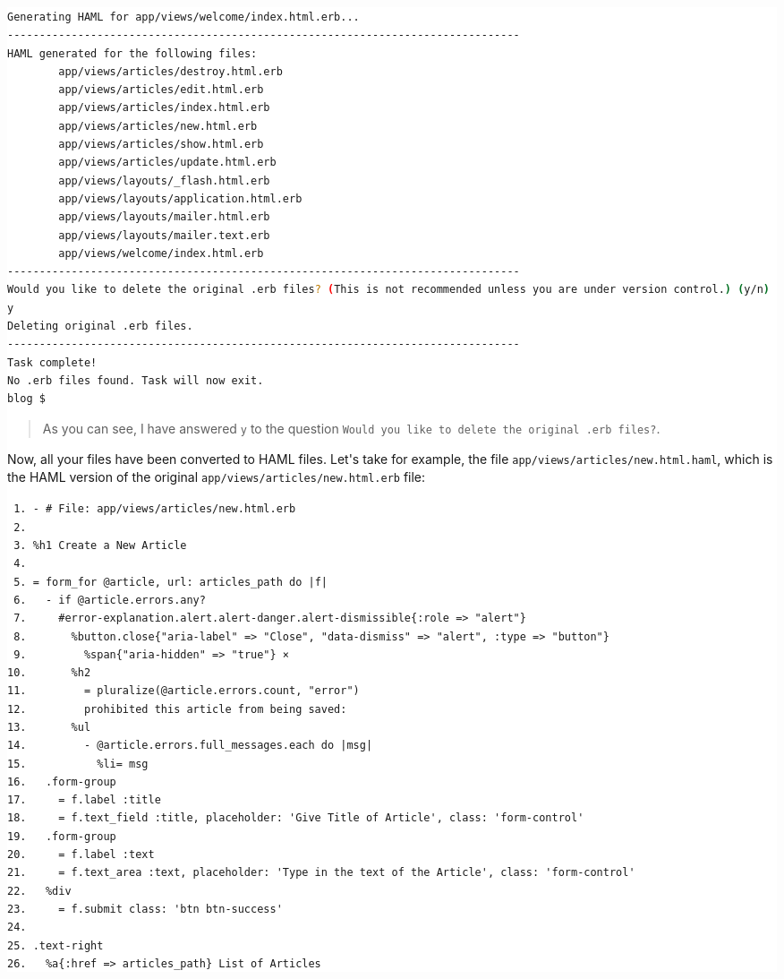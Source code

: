 ``` bash
Generating HAML for app/views/welcome/index.html.erb...
--------------------------------------------------------------------------------
HAML generated for the following files:
        app/views/articles/destroy.html.erb
        app/views/articles/edit.html.erb
        app/views/articles/index.html.erb
        app/views/articles/new.html.erb
        app/views/articles/show.html.erb
        app/views/articles/update.html.erb
        app/views/layouts/_flash.html.erb
        app/views/layouts/application.html.erb
        app/views/layouts/mailer.html.erb
        app/views/layouts/mailer.text.erb
        app/views/welcome/index.html.erb
--------------------------------------------------------------------------------
Would you like to delete the original .erb files? (This is not recommended unless you are under version control.) (y/n)
y
Deleting original .erb files.
--------------------------------------------------------------------------------
Task complete!
No .erb files found. Task will now exit.
blog $
```

> As you can see, I have answered `y` to the question `Would you like to delete the original .erb files?`.

Now, all your files have been converted to HAML files. Let's take for example, the file `app/views/articles/new.html.haml`,
which is the HAML version of the original `app/views/articles/new.html.erb` file:

``` haml
 1. - # File: app/views/articles/new.html.erb
 2. 
 3. %h1 Create a New Article
 4. 
 5. = form_for @article, url: articles_path do |f|
 6.   - if @article.errors.any?
 7.     #error-explanation.alert.alert-danger.alert-dismissible{:role => "alert"}
 8.       %button.close{"aria-label" => "Close", "data-dismiss" => "alert", :type => "button"}
 9.         %span{"aria-hidden" => "true"} ×
10.       %h2
11.         = pluralize(@article.errors.count, "error")
12.         prohibited this article from being saved:
13.       %ul
14.         - @article.errors.full_messages.each do |msg|
15.           %li= msg
16.   .form-group
17.     = f.label :title
18.     = f.text_field :title, placeholder: 'Give Title of Article', class: 'form-control'
19.   .form-group
20.     = f.label :text
21.     = f.text_area :text, placeholder: 'Type in the text of the Article', class: 'form-control'
22.   %div
23.     = f.submit class: 'btn btn-success'
24. 
25. .text-right
26.   %a{:href => articles_path} List of Articles
```

